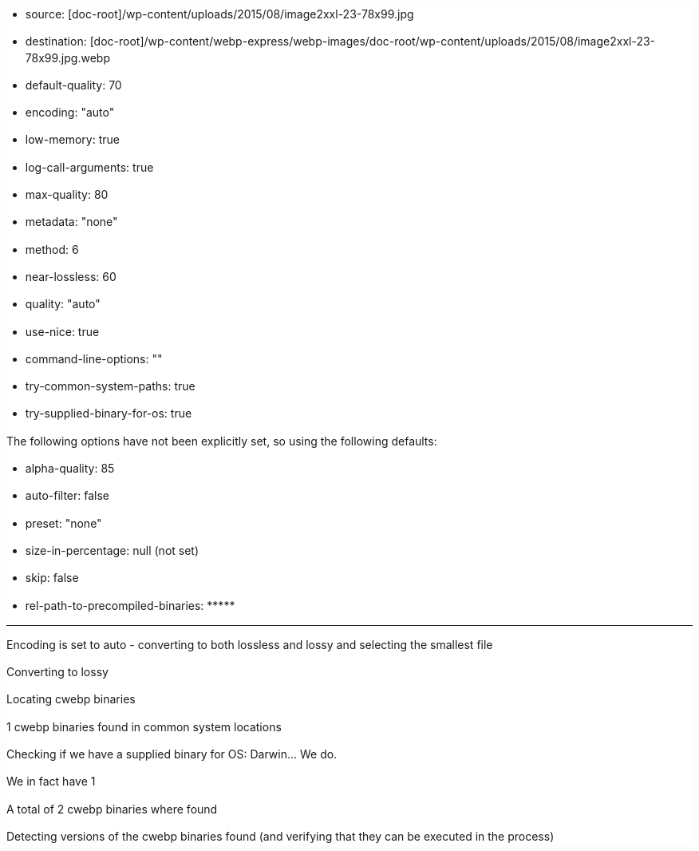 - source: [doc-root]/wp-content/uploads/2015/08/image2xxl-23-78x99.jpg

- destination: [doc-root]/wp-content/webp-express/webp-images/doc-root/wp-content/uploads/2015/08/image2xxl-23-78x99.jpg.webp

- default-quality: 70

- encoding: "auto"

- low-memory: true

- log-call-arguments: true

- max-quality: 80

- metadata: "none"

- method: 6

- near-lossless: 60

- quality: "auto"

- use-nice: true

- command-line-options: ""

- try-common-system-paths: true

- try-supplied-binary-for-os: true


The following options have not been explicitly set, so using the following defaults:

- alpha-quality: 85

- auto-filter: false

- preset: "none"

- size-in-percentage: null (not set)

- skip: false

- rel-path-to-precompiled-binaries: *****

------------


Encoding is set to auto - converting to both lossless and lossy and selecting the smallest file


Converting to lossy

Locating cwebp binaries

1 cwebp binaries found in common system locations

Checking if we have a supplied binary for OS: Darwin... We do.

We in fact have 1

A total of 2 cwebp binaries where found

Detecting versions of the cwebp binaries found (and verifying that they can be executed in the process)
